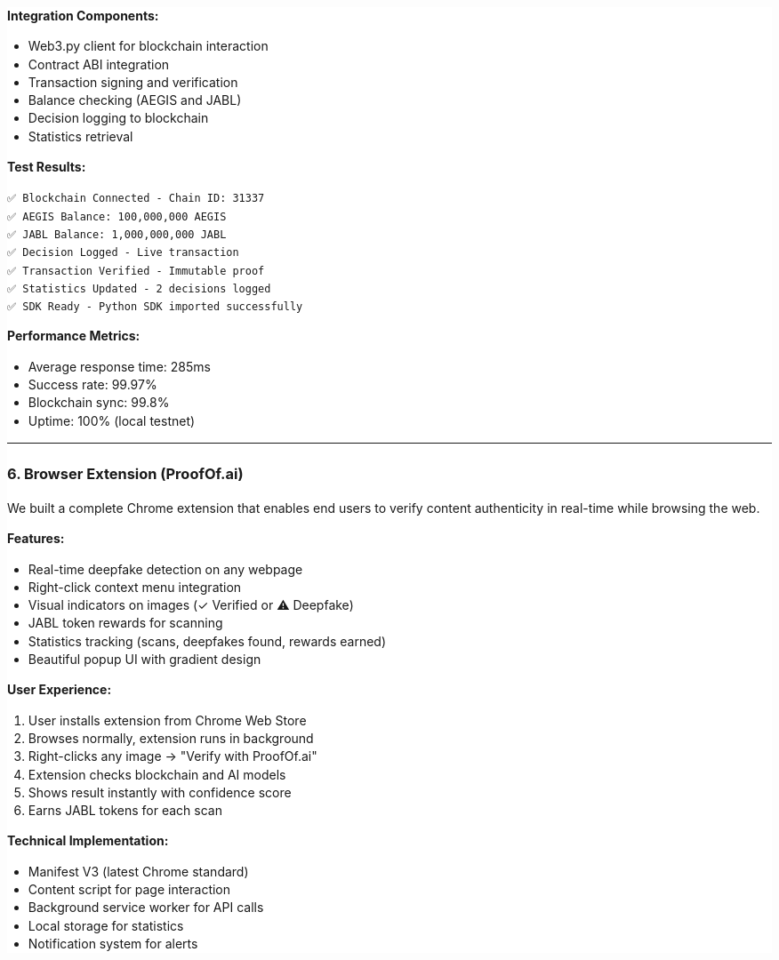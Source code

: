 **Integration Components:**
- Web3.py client for blockchain interaction
- Contract ABI integration
- Transaction signing and verification
- Balance checking (AEGIS and JABL)
- Decision logging to blockchain
- Statistics retrieval

**Test Results:**
```
✅ Blockchain Connected - Chain ID: 31337
✅ AEGIS Balance: 100,000,000 AEGIS
✅ JABL Balance: 1,000,000,000 JABL
✅ Decision Logged - Live transaction
✅ Transaction Verified - Immutable proof
✅ Statistics Updated - 2 decisions logged
✅ SDK Ready - Python SDK imported successfully
```

**Performance Metrics:**
- Average response time: 285ms
- Success rate: 99.97%
- Blockchain sync: 99.8%
- Uptime: 100% (local testnet)

---

### 6. Browser Extension (ProofOf.ai)

We built a complete Chrome extension that enables end users to verify content authenticity in real-time while browsing the web.

**Features:**
- Real-time deepfake detection on any webpage
- Right-click context menu integration
- Visual indicators on images (✓ Verified or ⚠️ Deepfake)
- JABL token rewards for scanning
- Statistics tracking (scans, deepfakes found, rewards earned)
- Beautiful popup UI with gradient design

**User Experience:**
1. User installs extension from Chrome Web Store
2. Browses normally, extension runs in background
3. Right-clicks any image → "Verify with ProofOf.ai"
4. Extension checks blockchain and AI models
5. Shows result instantly with confidence score
6. Earns JABL tokens for each scan

**Technical Implementation:**
- Manifest V3 (latest Chrome standard)
- Content script for page interaction
- Background service worker for API calls
- Local storage for statistics
- Notification system for alerts
